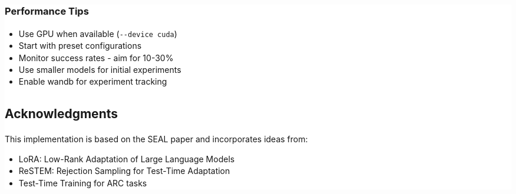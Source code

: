 ### Performance Tips

- Use GPU when available (`--device cuda`)
- Start with preset configurations
- Monitor success rates - aim for 10-30%
- Use smaller models for initial experiments
- Enable wandb for experiment tracking

## Acknowledgments

This implementation is based on the SEAL paper and incorporates ideas from:
- LoRA: Low-Rank Adaptation of Large Language Models
- ReSTEM: Rejection Sampling for Test-Time Adaptation
- Test-Time Training for ARC tasks
